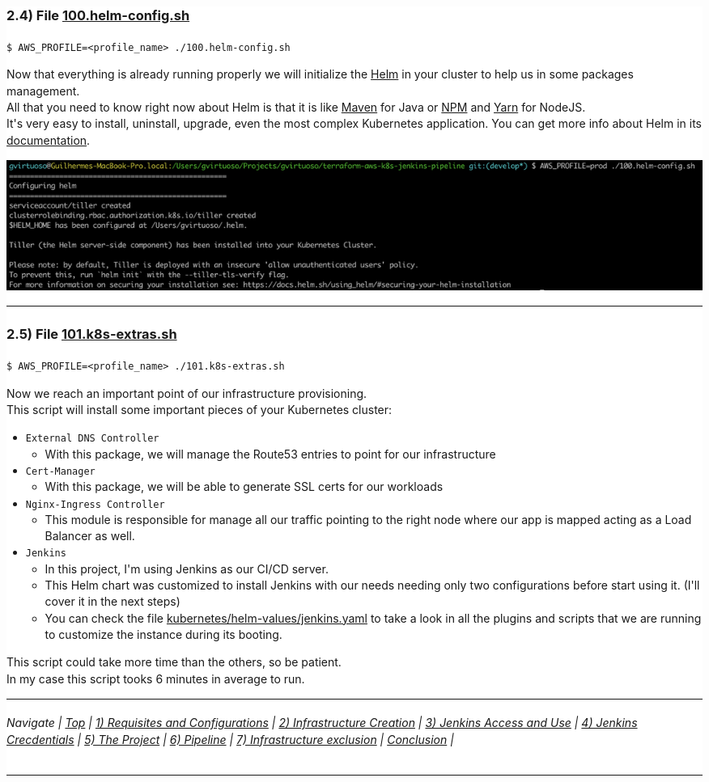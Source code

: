 
### 2.4) File [100.helm-config.sh](100.helm-config.sh)

```shell
$ AWS_PROFILE=<profile_name> ./100.helm-config.sh
```

Now that everything is already running properly we will initialize the [Helm](https://helm.sh/) in your cluster to help us in some packages management.  
All that you need to know right now about Helm is that it is like [Maven](https://maven.apache.org/) for Java or [NPM](https://www.npmjs.com/) and [Yarn](https://yarnpkg.com/en/) for NodeJS.  
It's very easy to install, uninstall, upgrade, even the most complex Kubernetes application.
You can get more info about Helm in its [documentation](https://helm.sh/docs/).  

![Helm init](readme/img/005.png)

---

### 2.5) File [101.k8s-extras.sh](101.k8s-extras.sh)

```shell
$ AWS_PROFILE=<profile_name> ./101.k8s-extras.sh
```

Now we reach an important point of our infrastructure provisioning.  
This script will install some important pieces of your Kubernetes cluster:
- `External DNS Controller`
  - With this package, we will manage the Route53 entries to point for our infrastructure
- `Cert-Manager`
  - With this package, we will be able to generate SSL certs for our workloads
- `Nginx-Ingress Controller`
  - This module is responsible for manage all our traffic pointing to the right node where our app is mapped acting as a Load Balancer as well.
- `Jenkins`
  - In this project, I'm using Jenkins as our CI/CD server.
  - This Helm chart was customized to install Jenkins with our needs needing only two configurations before start using it. (I'll cover it in the next steps)
  - You can check the file [kubernetes/helm-values/jenkins.yaml](kubernetes/helm-values/jenkins.yaml) to take a look in all the plugins and scripts that we are running to customize the instance during its booting.

This script could take more time than the others, so be patient.  
In my case this script tooks 6 minutes in average to run.

---
###### *Navigate* | [*Top*](#terraform-aws-k8s-jenkins-pipeline) | [*1) Requisites and Configurations*](#1-requisites-and-Configurations-before-start) | [*2) Infrastructure Creation*](#2-infrastructure-creation) | [*3) Jenkins Access and Use*](#3-jenkins-access-and-use) | [*4) Jenkins Crecdentials*](#4-creating-credentials-on-jenkins) | [*5) The Project*](#5-the-project) | [*6) Pipeline*](#6-pipeline) | [*7) Infrastructure exclusion*](#7-infrastructure-exclusion) | [*Conclusion*](#conclusion) | 
---
